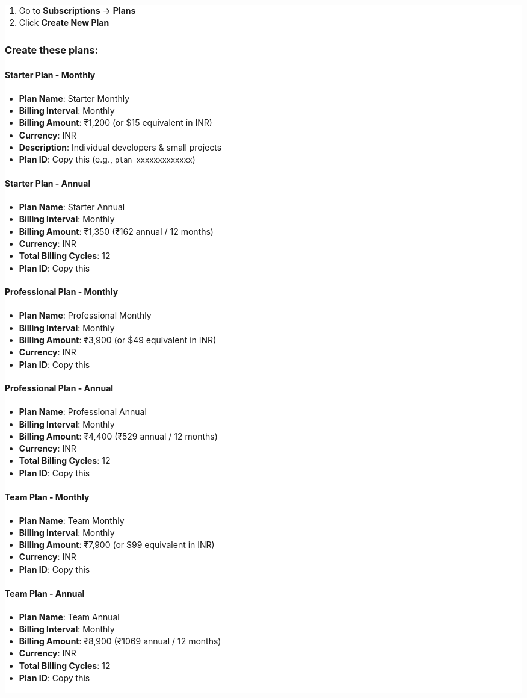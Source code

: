 1. Go to **Subscriptions** → **Plans**
2. Click **Create New Plan**

### Create these plans:

#### Starter Plan - Monthly
- **Plan Name**: Starter Monthly
- **Billing Interval**: Monthly
- **Billing Amount**: ₹1,200 (or $15 equivalent in INR)
- **Currency**: INR
- **Description**: Individual developers & small projects
- **Plan ID**: Copy this (e.g., `plan_xxxxxxxxxxxxx`)

#### Starter Plan - Annual
- **Plan Name**: Starter Annual
- **Billing Interval**: Monthly
- **Billing Amount**: ₹1,350 (₹162 annual / 12 months)
- **Currency**: INR
- **Total Billing Cycles**: 12
- **Plan ID**: Copy this

#### Professional Plan - Monthly
- **Plan Name**: Professional Monthly
- **Billing Interval**: Monthly
- **Billing Amount**: ₹3,900 (or $49 equivalent in INR)
- **Currency**: INR
- **Plan ID**: Copy this

#### Professional Plan - Annual
- **Plan Name**: Professional Annual
- **Billing Interval**: Monthly
- **Billing Amount**: ₹4,400 (₹529 annual / 12 months)
- **Currency**: INR
- **Total Billing Cycles**: 12
- **Plan ID**: Copy this

#### Team Plan - Monthly
- **Plan Name**: Team Monthly
- **Billing Interval**: Monthly
- **Billing Amount**: ₹7,900 (or $99 equivalent in INR)
- **Currency**: INR
- **Plan ID**: Copy this

#### Team Plan - Annual
- **Plan Name**: Team Annual
- **Billing Interval**: Monthly
- **Billing Amount**: ₹8,900 (₹1069 annual / 12 months)
- **Currency**: INR
- **Total Billing Cycles**: 12
- **Plan ID**: Copy this

---
